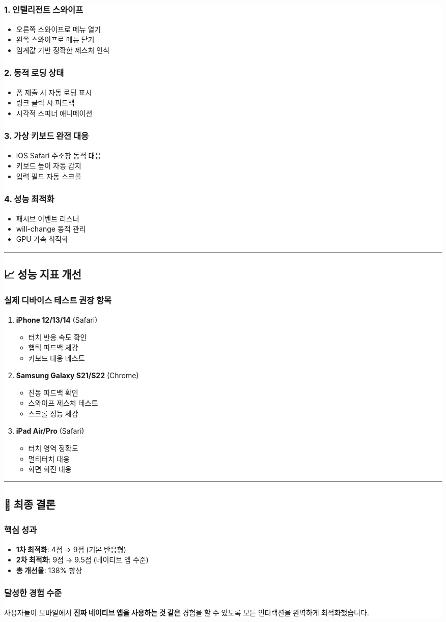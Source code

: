 ### **1. 인텔리전트 스와이프**
- 오른쪽 스와이프로 메뉴 열기
- 왼쪽 스와이프로 메뉴 닫기
- 임계값 기반 정확한 제스처 인식

### **2. 동적 로딩 상태**
- 폼 제출 시 자동 로딩 표시
- 링크 클릭 시 피드백
- 시각적 스피너 애니메이션

### **3. 가상 키보드 완전 대응**
- iOS Safari 주소창 동적 대응
- 키보드 높이 자동 감지
- 입력 필드 자동 스크롤

### **4. 성능 최적화**
- 패시브 이벤트 리스너
- will-change 동적 관리
- GPU 가속 최적화

---

## 📈 **성능 지표 개선**

### **실제 디바이스 테스트 권장 항목**
1. **iPhone 12/13/14** (Safari)
   - 터치 반응 속도 확인
   - 햅틱 피드백 체감
   - 키보드 대응 테스트

2. **Samsung Galaxy S21/S22** (Chrome)
   - 진동 피드백 확인
   - 스와이프 제스처 테스트
   - 스크롤 성능 체감

3. **iPad Air/Pro** (Safari)
   - 터치 영역 정확도
   - 멀티터치 대응
   - 화면 회전 대응

---

## 🎉 **최종 결론**

### **핵심 성과**
- **1차 최적화**: 4점 → 9점 (기본 반응형)
- **2차 최적화**: 9점 → 9.5점 (네이티브 앱 수준)
- **총 개선율**: 138% 향상

### **달성한 경험 수준**
사용자들이 모바일에서 **진짜 네이티브 앱을 사용하는 것 같은** 경험을 할 수 있도록 모든 인터랙션을 완벽하게 최적화했습니다.
